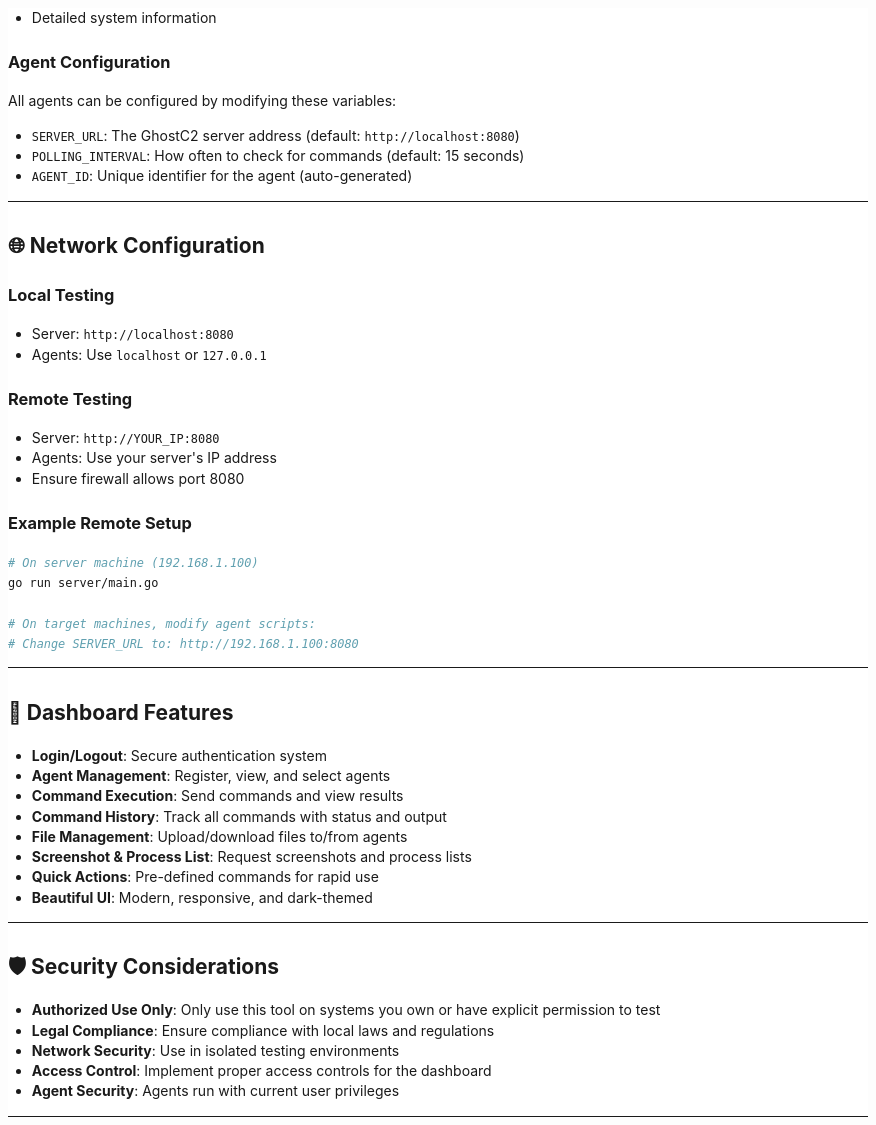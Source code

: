    - Detailed system information

### Agent Configuration
All agents can be configured by modifying these variables:
- `SERVER_URL`: The GhostC2 server address (default: `http://localhost:8080`)
- `POLLING_INTERVAL`: How often to check for commands (default: 15 seconds)
- `AGENT_ID`: Unique identifier for the agent (auto-generated)

---

## 🌐 Network Configuration

### Local Testing
- Server: `http://localhost:8080`
- Agents: Use `localhost` or `127.0.0.1`

### Remote Testing
- Server: `http://YOUR_IP:8080`
- Agents: Use your server's IP address
- Ensure firewall allows port 8080

### Example Remote Setup
```bash
# On server machine (192.168.1.100)
go run server/main.go

# On target machines, modify agent scripts:
# Change SERVER_URL to: http://192.168.1.100:8080
```

---

## 🎨 Dashboard Features
- **Login/Logout**: Secure authentication system
- **Agent Management**: Register, view, and select agents
- **Command Execution**: Send commands and view results
- **Command History**: Track all commands with status and output
- **File Management**: Upload/download files to/from agents
- **Screenshot & Process List**: Request screenshots and process lists
- **Quick Actions**: Pre-defined commands for rapid use
- **Beautiful UI**: Modern, responsive, and dark-themed

---

## 🛡️ Security Considerations
- **Authorized Use Only**: Only use this tool on systems you own or have explicit permission to test
- **Legal Compliance**: Ensure compliance with local laws and regulations
- **Network Security**: Use in isolated testing environments
- **Access Control**: Implement proper access controls for the dashboard
- **Agent Security**: Agents run with current user privileges

---